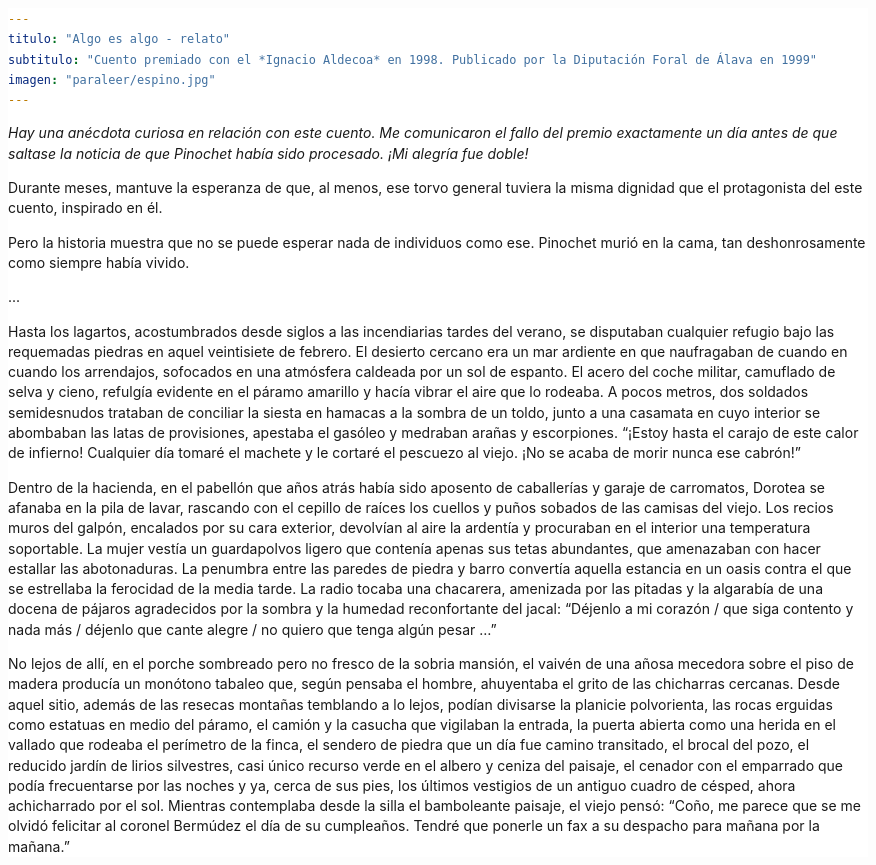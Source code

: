 ```yaml
---
titulo: "Algo es algo - relato"
subtitulo: "Cuento premiado con el *Ignacio Aldecoa* en 1998. Publicado por la Diputación Foral de Álava en 1999"
imagen: "paraleer/espino.jpg"
---
```

_Hay una anécdota curiosa en relación con este cuento. Me comunicaron el
fallo del premio exactamente un día antes de que saltase la noticia de que
Pinochet había sido procesado. ¡Mi alegría fue doble!_

Durante meses, mantuve la esperanza de que, al menos, ese torvo general
tuviera la misma dignidad que el protagonista del este cuento, inspirado en
él.

Pero la historia muestra que no se puede esperar nada de individuos como ese.
Pinochet murió en la cama, tan deshonrosamente como siempre había vivido.

...

Hasta los lagartos, acostumbrados desde siglos a las incendiarias tardes del
verano, se disputaban cualquier refugio bajo las requemadas piedras en aquel
veintisiete de febrero. El desierto cercano era un mar ardiente en que
naufragaban de cuando en cuando los arrendajos, sofocados en una atmósfera
caldeada por un sol de espanto. El acero del coche militar, camuflado de
selva y cieno, refulgía evidente en el páramo amarillo y hacía vibrar el aire
que lo rodeaba. A pocos metros, dos soldados semidesnudos trataban de
conciliar la siesta en hamacas a la sombra de un toldo, junto a una casamata
en cuyo interior se abombaban las latas de provisiones, apestaba el gasóleo y
medraban arañas y escorpiones. “¡Estoy hasta el carajo de este calor de
infierno! Cualquier día tomaré el machete y le cortaré el pescuezo al viejo.
¡No se acaba de morir nunca ese cabrón!”

Dentro de la hacienda, en el pabellón que años atrás había sido aposento de
caballerías y garaje de carromatos, Dorotea se afanaba en la pila de lavar,
rascando con el cepillo de raíces los cuellos y puños sobados de las camisas
del viejo. Los recios muros del galpón, encalados por su cara exterior,
devolvían al aire la ardentía y procuraban en el interior una temperatura
soportable. La mujer vestía un guardapolvos ligero que contenía apenas sus
tetas abundantes, que amenazaban con hacer estallar las abotonaduras. La
penumbra entre las paredes de piedra y barro convertía aquella estancia en un
oasis contra el que se estrellaba la ferocidad de la media tarde. La radio
tocaba una chacarera, amenizada por las pitadas y la algarabía de una docena
de pájaros agradecidos por la sombra y la humedad reconfortante del jacal:
“Déjenlo a mi corazón / que siga contento y nada más / déjenlo que cante
alegre / no quiero que tenga algún pesar …”

No lejos de allí, en el porche sombreado pero no fresco de la sobria mansión,
el vaivén de una añosa mecedora sobre el piso de madera producía un monótono
tabaleo que, según pensaba el hombre, ahuyentaba el grito de las chicharras
cercanas. Desde aquel sitio, además de las resecas montañas temblando a lo
lejos, podían divisarse la planicie polvorienta, las rocas erguidas como
estatuas en medio del páramo, el camión y la casucha que vigilaban la
entrada, la puerta abierta como una herida en el vallado que rodeaba el
perímetro de la finca, el sendero de piedra que un día fue camino transitado,
el brocal del pozo, el reducido jardín de lirios silvestres, casi único
recurso verde en el albero y ceniza del paisaje, el cenador con el emparrado
que podía frecuentarse por las noches y ya, cerca de sus pies, los últimos
vestigios de un antiguo cuadro de césped, ahora achicharrado por el sol.
Mientras contemplaba desde la silla el bamboleante paisaje, el viejo pensó:
“Coño, me parece que se me olvidó felicitar al coronel Bermúdez el día de su
cumpleaños. Tendré que ponerle un fax a su despacho para mañana por la
mañana.”

